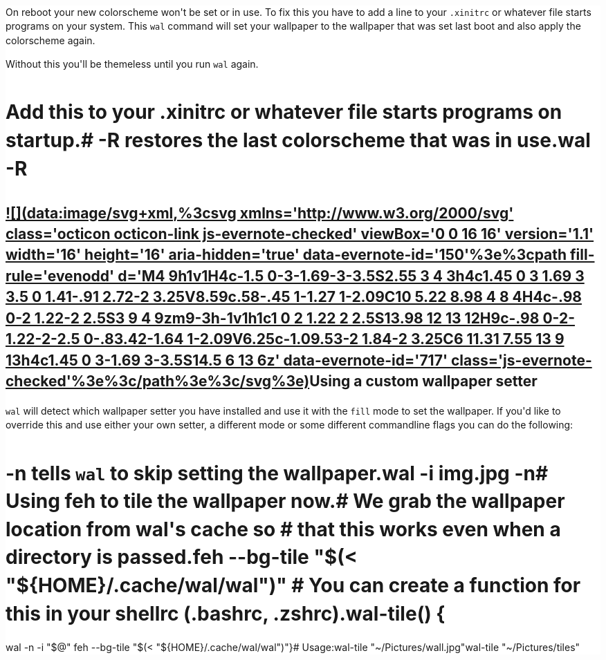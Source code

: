 On reboot your new colorscheme won't be set or in use. To fix this you have to add a line to your `.xinitrc` or whatever file starts programs on your system. This `wal` command will set your wallpaper to the wallpaper that was set last boot and also apply the colorscheme again.

Without this you'll be themeless until you run `wal` again.

# Add this to your .xinitrc or whatever file starts programs on startup.# -R restores the last colorscheme that was in use.wal -R

## [![](data:image/svg+xml,%3csvg xmlns='http://www.w3.org/2000/svg' class='octicon octicon-link js-evernote-checked' viewBox='0 0 16 16' version='1.1' width='16' height='16' aria-hidden='true' data-evernote-id='150'%3e%3cpath fill-rule='evenodd' d='M4 9h1v1H4c-1.5 0-3-1.69-3-3.5S2.55 3 4 3h4c1.45 0 3 1.69 3 3.5 0 1.41-.91 2.72-2 3.25V8.59c.58-.45 1-1.27 1-2.09C10 5.22 8.98 4 8 4H4c-.98 0-2 1.22-2 2.5S3 9 4 9zm9-3h-1v1h1c1 0 2 1.22 2 2.5S13.98 12 13 12H9c-.98 0-2-1.22-2-2.5 0-.83.42-1.64 1-2.09V6.25c-1.09.53-2 1.84-2 3.25C6 11.31 7.55 13 9 13h4c1.45 0 3-1.69 3-3.5S14.5 6 13 6z' data-evernote-id='717' class='js-evernote-checked'%3e%3c/path%3e%3c/svg%3e)](https://github.com/dylanaraps/pywal/wiki/Getting-Started#using-a-custom-wallpaper-setter)Using a custom wallpaper setter

`wal` will detect which wallpaper setter you have installed and use it with the `fill` mode to set the wallpaper. If you'd like to override this and use either your own setter, a different mode or some different commandline flags you can do the following:

# -n tells `wal` to skip setting the wallpaper.wal -i img.jpg -n# Using feh to tile the wallpaper now.# We grab the wallpaper location from wal's cache so # that this works even when a directory is passed.feh --bg-tile "$(<  "${HOME}/.cache/wal/wal")"  # You can create a function for this in your shellrc (.bashrc, .zshrc).wal-tile() {

wal -n -i "$@" feh --bg-tile "$(<  "${HOME}/.cache/wal/wal")"}# Usage:wal-tile "~/Pictures/wall.jpg"wal-tile "~/Pictures/tiles"